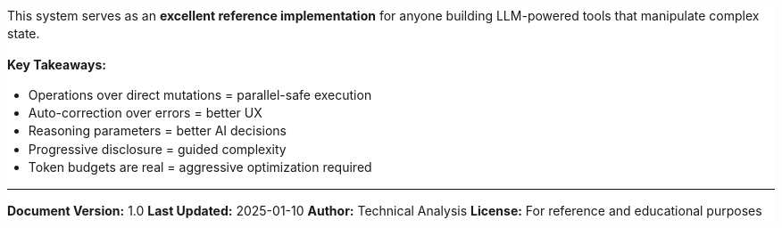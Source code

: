 This system serves as an **excellent reference implementation** for anyone building LLM-powered tools that manipulate complex state.

**Key Takeaways:**

- Operations over direct mutations = parallel-safe execution
- Auto-correction over errors = better UX
- Reasoning parameters = better AI decisions
- Progressive disclosure = guided complexity
- Token budgets are real = aggressive optimization required

---

**Document Version:** 1.0
**Last Updated:** 2025-01-10
**Author:** Technical Analysis
**License:** For reference and educational purposes
